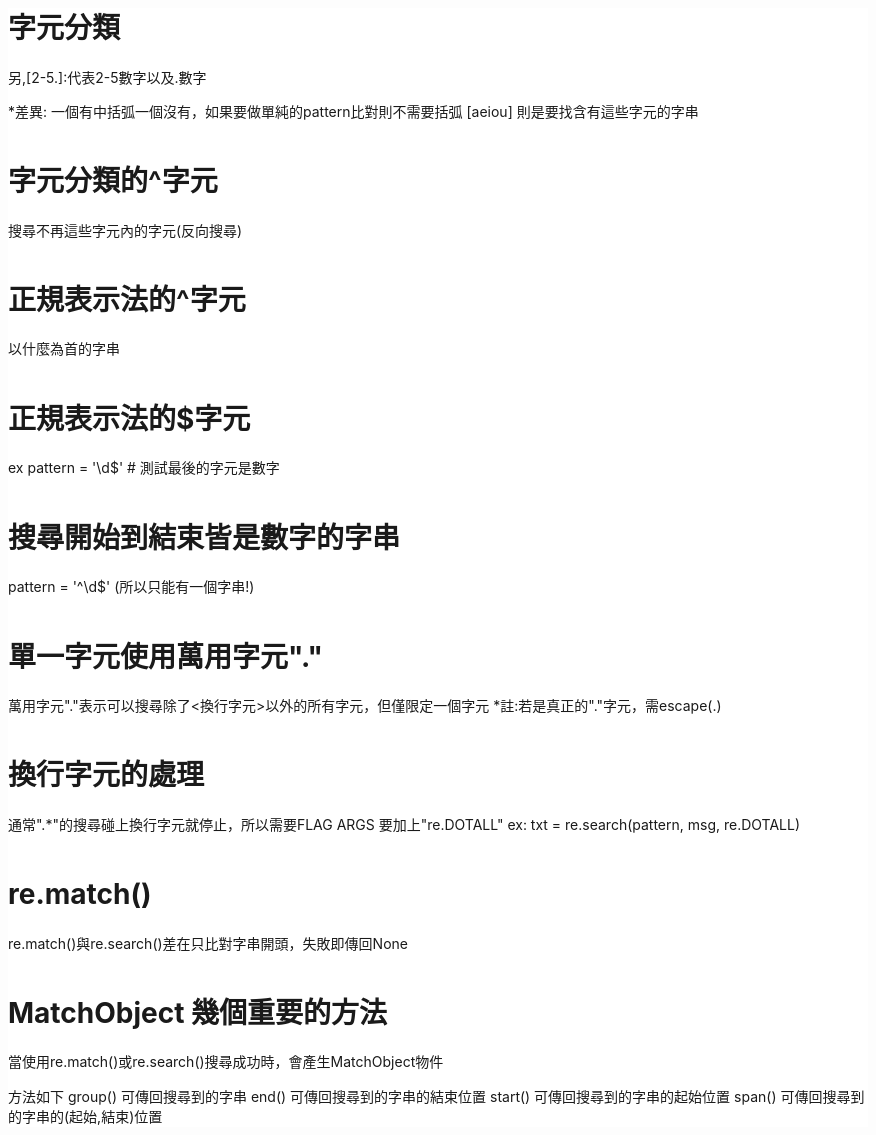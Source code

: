 # 字元分類

[a-z]:代表小寫字元
[A-Z]:代表大寫字元
[2-5]:代表2-5數字
另,[2-5.]:代表2-5數字以及.數字

*差異: 一個有中括弧一個沒有，如果要做單純的pattern比對則不需要括弧
[aeiou] 則是要找含有這些字元的字串

# 字元分類的^字元
搜尋不再這些字元內的字元(反向搜尋)

# 正規表示法的^字元
以什麼為首的字串

# 正規表示法的$字元
ex
pattern = '\d$' # 測試最後的字元是數字

# 搜尋開始到結束皆是數字的字串
pattern = '^\d$'
(所以只能有一個字串!)

# 單一字元使用萬用字元"."
萬用字元"."表示可以搜尋除了<換行字元>以外的所有字元，但僅限定一個字元
*註:若是真正的"."字元，需escape(\.)

# 換行字元的處理
通常".*"的搜尋碰上換行字元就停止，所以需要FLAG ARGS 要加上"re.DOTALL"
ex:
txt = re.search(pattern, msg, re.DOTALL)

# re.match()
re.match()與re.search()差在只比對字串開頭，失敗即傳回None

# MatchObject 幾個重要的方法
當使用re.match()或re.search()搜尋成功時，會產生MatchObject物件

方法如下
group()	可傳回搜尋到的字串
end()	可傳回搜尋到的字串的結束位置
start()	可傳回搜尋到的字串的起始位置
span()	可傳回搜尋到的字串的(起始,結束)位置

